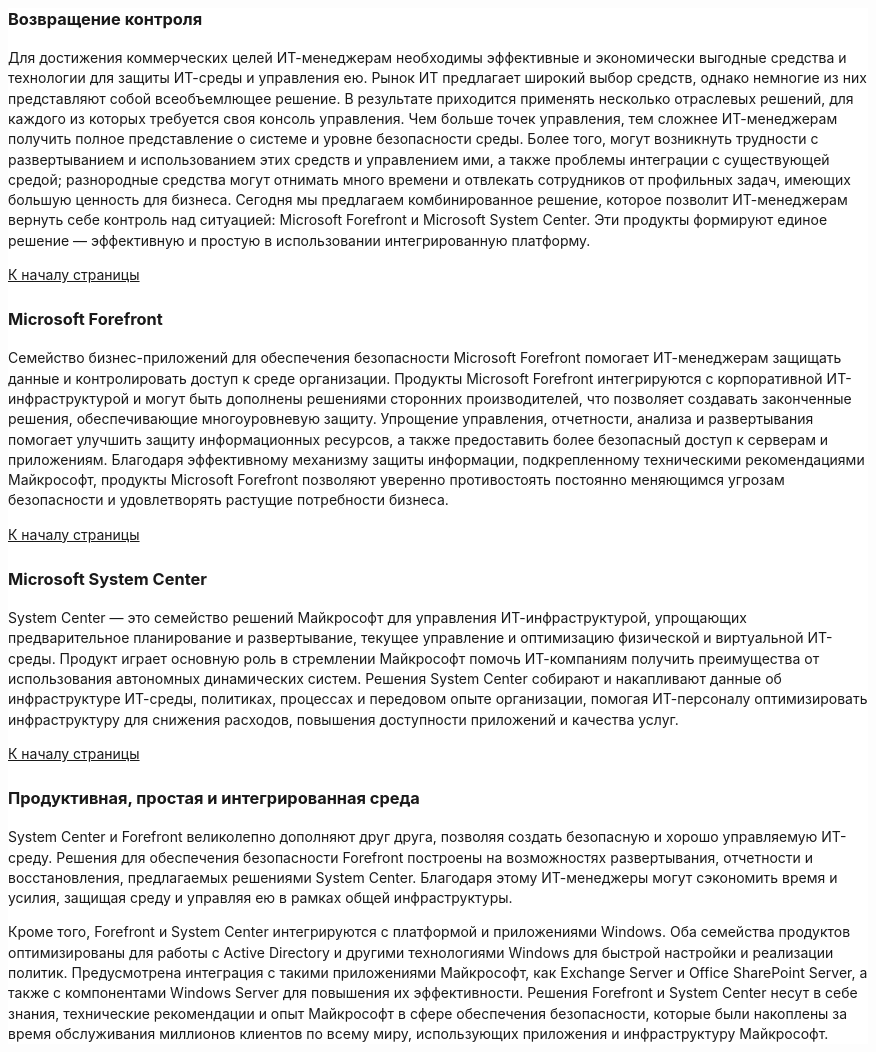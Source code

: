 ### Возвращение контроля

Для достижения коммерческих целей ИТ-менеджерам необходимы эффективные и экономически выгодные средства и технологии для защиты ИТ-среды и управления ею. Рынок ИТ предлагает широкий выбор средств, однако немногие из них представляют собой всеобъемлющее решение. В результате приходится применять несколько отраслевых решений, для каждого из которых требуется своя консоль управления. Чем больше точек управления, тем сложнее ИТ-менеджерам получить полное представление о системе и уровне безопасности среды. Более того, могут возникнуть трудности с развертыванием и использованием этих средств и управлением ими, а также проблемы интеграции с существующей средой; разнородные средства могут отнимать много времени и отвлекать сотрудников от профильных задач, имеющих большую ценность для бизнеса. Сегодня мы предлагаем комбинированное решение, которое позволит ИТ-менеджерам вернуть себе контроль над ситуацией: Microsoft Forefront и Microsoft System Center. Эти продукты формируют единое решение — эффективную и простую в использовании интегрированную платформу.

[](#mainsection)[К началу страницы](#mainsection)

### Microsoft Forefront

Семейство бизнес-приложений для обеспечения безопасности Microsoft Forefront помогает ИТ-менеджерам защищать данные и контролировать доступ к среде организации. Продукты Microsoft Forefront интегрируются с корпоративной ИТ-инфраструктурой и могут быть дополнены решениями сторонних производителей, что позволяет создавать законченные решения, обеспечивающие многоуровневую защиту. Упрощение управления, отчетности, анализа и развертывания помогает улучшить защиту информационных ресурсов, а также предоставить более безопасный доступ к серверам и приложениям. Благодаря эффективному механизму защиты информации, подкрепленному техническими рекомендациями Майкрософт, продукты Microsoft Forefront позволяют уверенно противостоять постоянно меняющимся угрозам безопасности и удовлетворять растущие потребности бизнеса.

[](#mainsection)[К началу страницы](#mainsection)

### Microsoft System Center

System Center — это семейство решений Майкрософт для управления ИТ-инфраструктурой, упрощающих предварительное планирование и развертывание, текущее управление и оптимизацию физической и виртуальной ИТ-среды. Продукт играет основную роль в стремлении Майкрософт помочь ИТ-компаниям получить преимущества от использования автономных динамических систем. Решения System Center собирают и накапливают данные об инфраструктуре ИТ-среды, политиках, процессах и передовом опыте организации, помогая ИТ-персоналу оптимизировать инфраструктуру для снижения расходов, повышения доступности приложений и качества услуг.

[](#mainsection)[К началу страницы](#mainsection)

### Продуктивная, простая и интегрированная среда

System Center и Forefront великолепно дополняют друг друга, позволяя создать безопасную и хорошо управляемую ИТ-среду. Решения для обеспечения безопасности Forefront построены на возможностях развертывания, отчетности и восстановления, предлагаемых решениями System Center. Благодаря этому ИТ-менеджеры могут сэкономить время и усилия, защищая среду и управляя ею в рамках общей инфраструктуры.

Кроме того, Forefront и System Center интегрируются с платформой и приложениями Windows. Оба семейства продуктов оптимизированы для работы с Active Directory и другими технологиями Windows для быстрой настройки и реализации политик. Предусмотрена интеграция с такими приложениями Майкрософт, как Exchange Server и Office SharePoint Server, а также с компонентами Windows Server для повышения их эффективности. Решения Forefront и System Center несут в себе знания, технические рекомендации и опыт Майкрософт в сфере обеспечения безопасности, которые были накоплены за время обслуживания миллионов клиентов по всему миру, использующих приложения и инфраструктуру Майкрософт.
